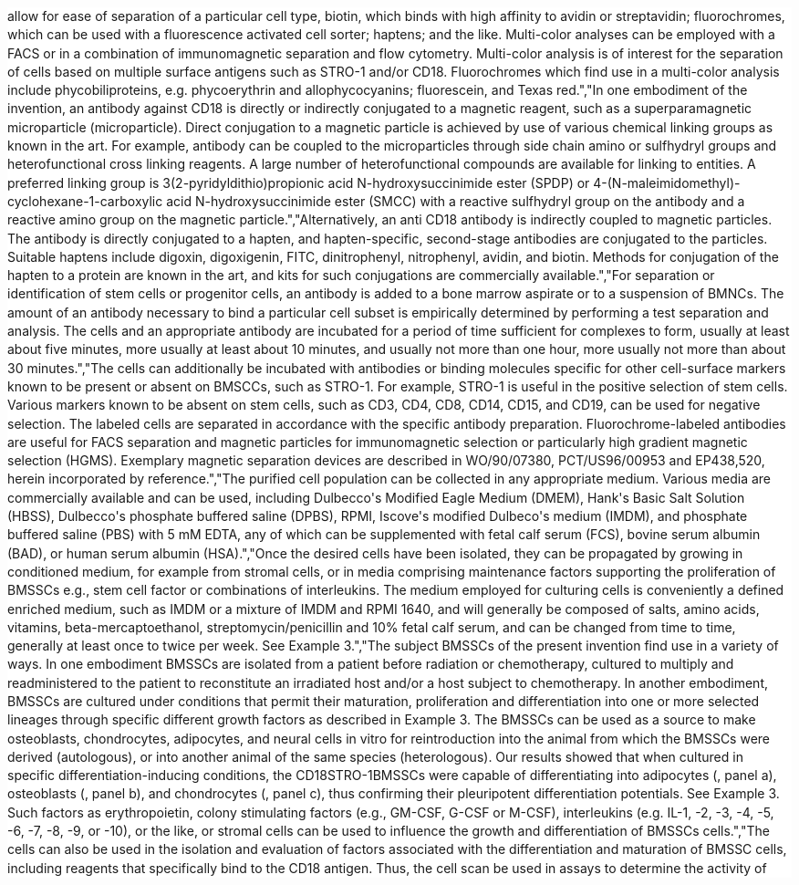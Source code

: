 allow for ease of separation of a particular cell type, biotin, which binds with high affinity to avidin or streptavidin; fluorochromes, which can be used with a fluorescence activated cell sorter; haptens; and the like. Multi-color analyses can be employed with a FACS or in a combination of immunomagnetic separation and flow cytometry. Multi-color analysis is of interest for the separation of cells based on multiple surface antigens such as STRO-1 and\/or CD18. Fluorochromes which find use in a multi-color analysis include phycobiliproteins, e.g. phycoerythrin and allophycocyanins; fluorescein, and Texas red.","In one embodiment of the invention, an antibody against CD18 is directly or indirectly conjugated to a magnetic reagent, such as a superparamagnetic microparticle (microparticle). Direct conjugation to a magnetic particle is achieved by use of various chemical linking groups as known in the art. For example, antibody can be coupled to the microparticles through side chain amino or sulfhydryl groups and heterofunctional cross linking reagents. A large number of heterofunctional compounds are available for linking to entities. A preferred linking group is 3(2-pyridyldithio)propionic acid N-hydroxysuccinimide ester (SPDP) or 4-(N-maleimidomethyl)-cyclohexane-1-carboxylic acid N-hydroxysuccinimide ester (SMCC) with a reactive sulfhydryl group on the antibody and a reactive amino group on the magnetic particle.","Alternatively, an anti CD18 antibody is indirectly coupled to magnetic particles. The antibody is directly conjugated to a hapten, and hapten-specific, second-stage antibodies are conjugated to the particles. Suitable haptens include digoxin, digoxigenin, FITC, dinitrophenyl, nitrophenyl, avidin, and biotin. Methods for conjugation of the hapten to a protein are known in the art, and kits for such conjugations are commercially available.","For separation or identification of stem cells or progenitor cells, an antibody is added to a bone marrow aspirate or to a suspension of BMNCs. The amount of an antibody necessary to bind a particular cell subset is empirically determined by performing a test separation and analysis. The cells and an appropriate antibody are incubated for a period of time sufficient for complexes to form, usually at least about five minutes, more usually at least about 10 minutes, and usually not more than one hour, more usually not more than about 30 minutes.","The cells can additionally be incubated with antibodies or binding molecules specific for other cell-surface markers known to be present or absent on BMSCCs, such as STRO-1. For example, STRO-1 is useful in the positive selection of stem cells. Various markers known to be absent on stem cells, such as CD3, CD4, CD8, CD14, CD15, and CD19, can be used for negative selection. The labeled cells are separated in accordance with the specific antibody preparation. Fluorochrome-labeled antibodies are useful for FACS separation and magnetic particles for immunomagnetic selection or particularly high gradient magnetic selection (HGMS). Exemplary magnetic separation devices are described in WO\/90\/07380, PCT\/US96\/00953 and EP438,520, herein incorporated by reference.","The purified cell population can be collected in any appropriate medium. Various media are commercially available and can be used, including Dulbecco's Modified Eagle Medium (DMEM), Hank's Basic Salt Solution (HBSS), Dulbecco's phosphate buffered saline (DPBS), RPMI, Iscove's modified Dulbeco's medium (IMDM), and phosphate buffered saline (PBS) with 5 mM EDTA, any of which can be supplemented with fetal calf serum (FCS), bovine serum albumin (BAD), or human serum albumin (HSA).","Once the desired cells have been isolated, they can be propagated by growing in conditioned medium, for example from stromal cells, or in media comprising maintenance factors supporting the proliferation of BMSSCs e.g., stem cell factor or combinations of interleukins. The medium employed for culturing cells is conveniently a defined enriched medium, such as IMDM or a mixture of IMDM and RPMI 1640, and will generally be composed of salts, amino acids, vitamins, beta-mercaptoethanol, streptomycin\/penicillin and 10% fetal calf serum, and can be changed from time to time, generally at least once to twice per week. See Example 3.","The subject BMSSCs of the present invention find use in a variety of ways. In one embodiment BMSSCs are isolated from a patient before radiation or chemotherapy, cultured to multiply and readministered to the patient to reconstitute an irradiated host and\/or a host subject to chemotherapy. In another embodiment, BMSSCs are cultured under conditions that permit their maturation, proliferation and differentiation into one or more selected lineages through specific different growth factors as described in Example 3. The BMSSCs can be used as a source to make osteoblasts, chondrocytes, adipocytes, and neural cells in vitro for reintroduction into the animal from which the BMSSCs were derived (autologous), or into another animal of the same species (heterologous). Our results showed that when cultured in specific differentiation-inducing conditions, the CD18STRO-1BMSSCs were capable of differentiating into adipocytes (, panel a), osteoblasts (, panel b), and chondrocytes (, panel c), thus confirming their pleuripotent differentiation potentials. See Example 3. Such factors as erythropoietin, colony stimulating factors (e.g., GM-CSF, G-CSF or M-CSF), interleukins (e.g. IL-1, -2, -3, -4, -5, -6, -7, -8, -9, or -10), or the like, or stromal cells can be used to influence the growth and differentiation of BMSSCs cells.","The cells can also be used in the isolation and evaluation of factors associated with the differentiation and maturation of BMSSC cells, including reagents that specifically bind to the CD18 antigen. Thus, the cell scan be used in assays to determine the activity of